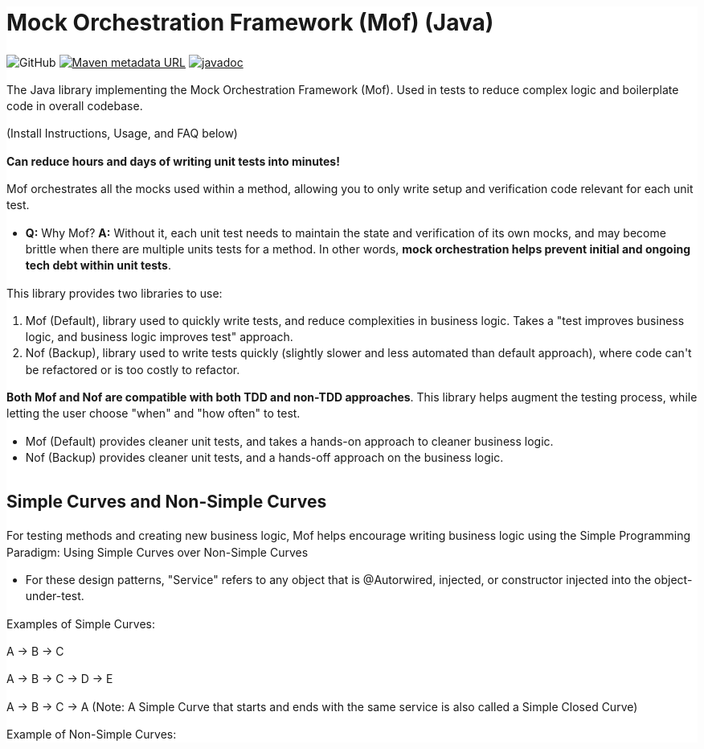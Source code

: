 # Mock Orchestration Framework (Mof) (Java)

![GitHub](https://img.shields.io/github/license/NguyenAndrew/Mock-Coach)
[![Maven metadata URL](https://img.shields.io/maven-metadata/v?metadataUrl=https%3A%2F%2Frepo1.maven.org%2Fmaven2%2Fcom%2Fandyln%2Fmock-coach%2Fmaven-metadata.xml)](https://search.maven.org/artifact/com.andyln/mock-coach)
[![javadoc](https://javadoc.io/badge2/com.andyln/mock-coach/javadoc.svg)](https://javadoc.io/doc/com.andyln/mock-coach)

The Java library implementing the Mock Orchestration Framework (Mof). Used in tests to reduce complex logic and boilerplate code in overall codebase.

(Install Instructions, Usage, and FAQ below)

**Can reduce hours and days of writing unit tests into minutes!** 

Mof orchestrates all the mocks used within a method, allowing you to only write setup and verification code relevant for each unit test.

* **Q:** Why Mof? **A:** Without it, each unit test needs to maintain the state and verification of its own mocks, and may become brittle when there are multiple units tests for a method. In other words, **mock orchestration helps prevent initial and ongoing tech debt within unit tests**.

This library provides two libraries to use:

1. Mof (Default), library used to quickly write tests, and reduce complexities in business logic. Takes a "test improves business logic, and business logic improves test" approach.
2. Nof (Backup), library used to write tests quickly (slightly slower and less automated than default approach), where code can't be refactored or is too costly to refactor. 

**Both Mof and Nof are compatible with both TDD and non-TDD approaches**. This library helps augment the testing process, while letting the user choose "when" and "how often" to test. 

* Mof (Default) provides cleaner unit tests, and takes a hands-on approach to cleaner business logic. 
* Nof (Backup) provides cleaner unit tests, and a hands-off approach on the business logic.

## Simple Curves and Non-Simple Curves

For testing methods and creating new business logic, Mof helps encourage writing business logic using the Simple Programming Paradigm: Using Simple Curves over Non-Simple Curves

* For these design patterns, "Service" refers to any object that is @Autorwired, injected, or constructor injected into the object-under-test.

Examples of Simple Curves:

A -> B -> C

A -> B -> C -> D -> E

A -> B -> C -> A (Note: A Simple Curve that starts and ends with the same service is also called a Simple Closed Curve)

Example of Non-Simple Curves:
